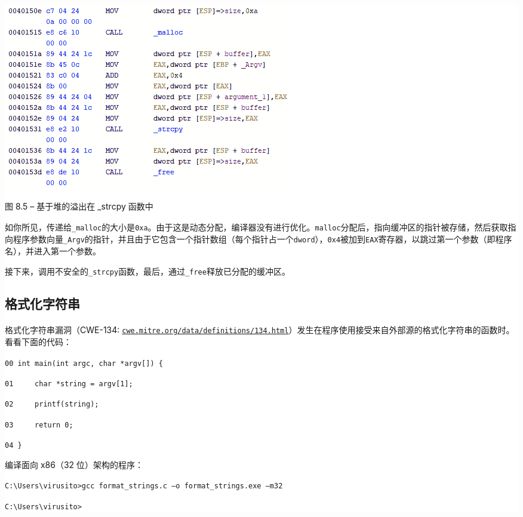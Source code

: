 ![图 8.5 – 基于堆的溢出在 _strcpy 函数中](img/B16207_08_005.jpg)

图 8.5 – 基于堆的溢出在 _strcpy 函数中

如你所见，传递给`_malloc`的大小是`0xa`。由于这是动态分配，编译器没有进行优化。`malloc`分配后，指向缓冲区的指针被存储，然后获取指向程序参数向量`_Argv`的指针，并且由于它包含一个指针数组（每个指针占一个`dword`），`0x4`被加到`EAX`寄存器，以跳过第一个参数（即程序名），并进入第一个参数。

接下来，调用不安全的`_strcpy`函数，最后，通过`_free`释放已分配的缓冲区。

## 格式化字符串

格式化字符串漏洞（CWE-134: [`cwe.mitre.org/data/definitions/134.html`](https://cwe.mitre.org/data/definitions/134.html)）发生在程序使用接受来自外部源的格式化字符串的函数时。看看下面的代码：

```
00 int main(int argc, char *argv[]) { 
```

```
01     char *string = argv[1];
```

```
02     printf(string);
```

```
03     return 0;
```

```
04 } 
```

编译面向 x86（32 位）架构的程序：

```
C:\Users\virusito>gcc format_strings.c –o format_strings.exe –m32
```

```
C:\Users\virusito>
```
